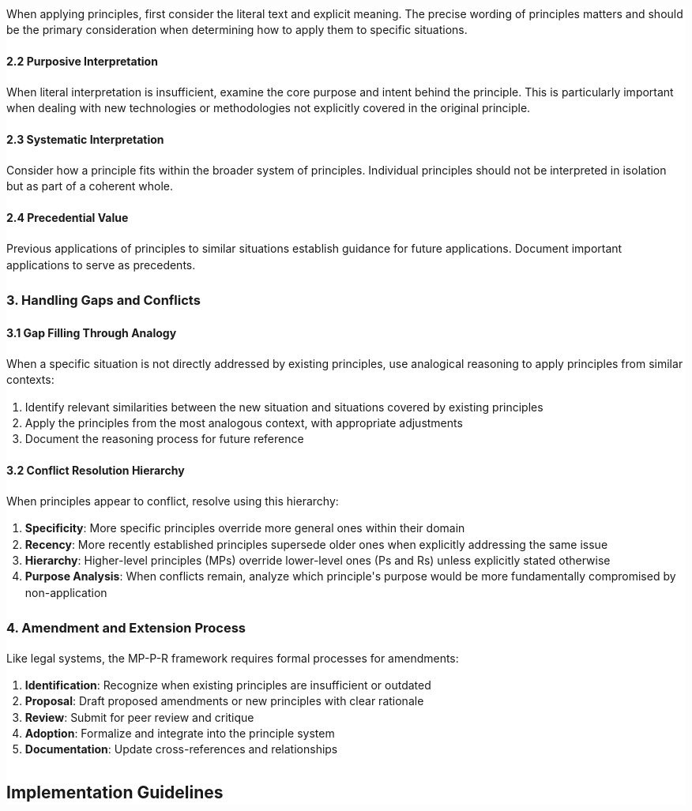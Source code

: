 When applying principles, first consider the literal text and explicit meaning. The precise wording of principles matters and should be the primary consideration when determining how to apply them to specific situations.

#### 2.2 Purposive Interpretation

When literal interpretation is insufficient, examine the core purpose and intent behind the principle. This is particularly important when dealing with new technologies or methodologies not explicitly covered in the original principle.

#### 2.3 Systematic Interpretation

Consider how a principle fits within the broader system of principles. Individual principles should not be interpreted in isolation but as part of a coherent whole.

#### 2.4 Precedential Value

Previous applications of principles to similar situations establish guidance for future applications. Document important applications to serve as precedents.

### 3. Handling Gaps and Conflicts

#### 3.1 Gap Filling Through Analogy

When a specific situation is not directly addressed by existing principles, use analogical reasoning to apply principles from similar contexts:

1. Identify relevant similarities between the new situation and situations covered by existing principles
2. Apply the principles from the most analogous context, with appropriate adjustments
3. Document the reasoning process for future reference

#### 3.2 Conflict Resolution Hierarchy

When principles appear to conflict, resolve using this hierarchy:

1. **Specificity**: More specific principles override more general ones within their domain
2. **Recency**: More recently established principles supersede older ones when explicitly addressing the same issue
3. **Hierarchy**: Higher-level principles (MPs) override lower-level ones (Ps and Rs) unless explicitly stated otherwise
4. **Purpose Analysis**: When conflicts remain, analyze which principle's purpose would be more fundamentally compromised by non-application

### 4. Amendment and Extension Process

Like legal systems, the MP-P-R framework requires formal processes for amendments:

1. **Identification**: Recognize when existing principles are insufficient or outdated
2. **Proposal**: Draft proposed amendments or new principles with clear rationale
3. **Review**: Submit for peer review and critique
4. **Adoption**: Formalize and integrate into the principle system
5. **Documentation**: Update cross-references and relationships

## Implementation Guidelines
